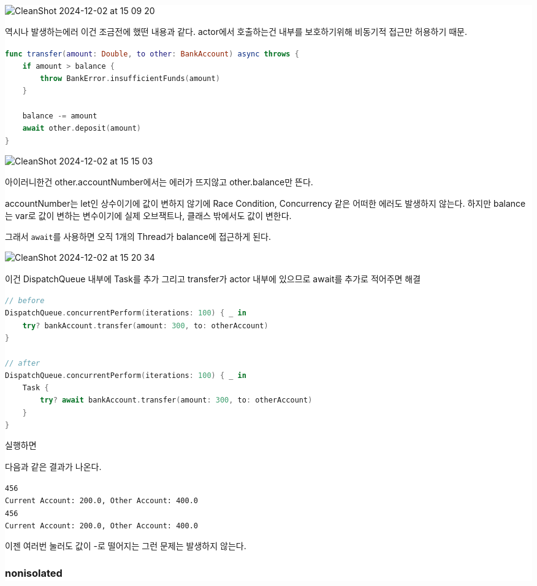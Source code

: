 ![CleanShot 2024-12-02 at 15 09 20](https://github.com/user-attachments/assets/a380092a-f427-4ce4-bfae-75c73f3438a0)

역시나 발생하는에러 이건 조금전에 했떤 내용과 같다. actor에서 호출하는건 내부를 보호하기위해 비동기적 접근만 허용하기 때문.

```swift
func transfer(amount: Double, to other: BankAccount) async throws {
    if amount > balance {
        throw BankError.insufficientFunds(amount)
    }
    
    balance -= amount
    await other.deposit(amount)
}
```

![CleanShot 2024-12-02 at 15 15 03](https://github.com/user-attachments/assets/4aff0811-e393-4db7-b83b-998f98cd2586)

아이러니한건 other.accountNumber에서는 에러가 뜨지않고 other.balance만 뜬다.

accountNumber는 let인 상수이기에 값이 변하지 않기에 Race Condition, Concurrency 같은 어떠한 에러도 발생하지 않는다. 하지만 balance는 var로 값이 변하는 변수이기에 실제 오브잭트나, 클래스 밖에서도 값이 변한다.

그래서 `await`를 사용하면 오직 1개의 Thread가 balance에 접근하게 된다.

![CleanShot 2024-12-02 at 15 20 34](https://github.com/user-attachments/assets/5a1d177b-c938-4dff-ae5a-d9e7a50267be)

이건 DispatchQueue 내부에 Task를 추가 그리고 transfer가 actor 내부에 있으므로 await를 추가로 적어주면 해결

```swift
// before
DispatchQueue.concurrentPerform(iterations: 100) { _ in
    try? bankAccount.transfer(amount: 300, to: otherAccount)
}

// after
DispatchQueue.concurrentPerform(iterations: 100) { _ in
    Task {
        try? await bankAccount.transfer(amount: 300, to: otherAccount)
    }
}
```

실행하면

다음과 같은 결과가 나온다.

```text
456
Current Account: 200.0, Other Account: 400.0
456
Current Account: 200.0, Other Account: 400.0
```

이젠 여러번 눌러도 값이 -로 떨어지는 그런 문제는 발생하지 않는다.

### nonisolated
